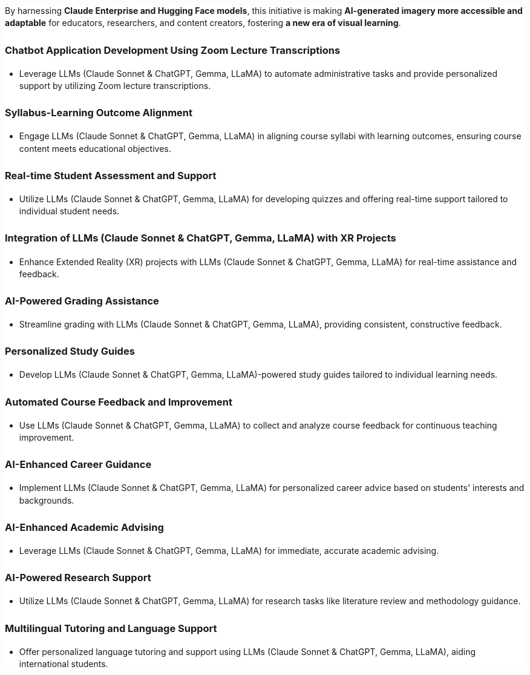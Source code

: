 By harnessing **Claude Enterprise and Hugging Face models**, this initiative is making **AI-generated imagery more accessible and adaptable** for educators, researchers, and content creators, fostering **a new era of visual learning**.

### Chatbot Application Development Using Zoom Lecture Transcriptions
- Leverage LLMs (Claude Sonnet & ChatGPT, Gemma, LLaMA) to automate administrative tasks and provide personalized support by utilizing Zoom lecture transcriptions.

### Syllabus-Learning Outcome Alignment
- Engage LLMs (Claude Sonnet & ChatGPT, Gemma, LLaMA) in aligning course syllabi with learning outcomes, ensuring course content meets educational objectives.

### Real-time Student Assessment and Support
- Utilize LLMs (Claude Sonnet & ChatGPT, Gemma, LLaMA) for developing quizzes and offering real-time support tailored to individual student needs.

### Integration of LLMs (Claude Sonnet & ChatGPT, Gemma, LLaMA) with XR Projects
- Enhance Extended Reality (XR) projects with LLMs (Claude Sonnet & ChatGPT, Gemma, LLaMA) for real-time assistance and feedback.

### AI-Powered Grading Assistance
- Streamline grading with LLMs (Claude Sonnet & ChatGPT, Gemma, LLaMA), providing consistent, constructive feedback.

### Personalized Study Guides
- Develop LLMs (Claude Sonnet & ChatGPT, Gemma, LLaMA)-powered study guides tailored to individual learning needs.

### Automated Course Feedback and Improvement
- Use LLMs (Claude Sonnet & ChatGPT, Gemma, LLaMA) to collect and analyze course feedback for continuous teaching improvement.

### AI-Enhanced Career Guidance
- Implement LLMs (Claude Sonnet & ChatGPT, Gemma, LLaMA) for personalized career advice based on students' interests and backgrounds.

### AI-Enhanced Academic Advising
- Leverage LLMs (Claude Sonnet & ChatGPT, Gemma, LLaMA) for immediate, accurate academic advising.

### AI-Powered Research Support
- Utilize LLMs (Claude Sonnet & ChatGPT, Gemma, LLaMA) for research tasks like literature review and methodology guidance.

### Multilingual Tutoring and Language Support
- Offer personalized language tutoring and support using LLMs (Claude Sonnet & ChatGPT, Gemma, LLaMA), aiding international students.

